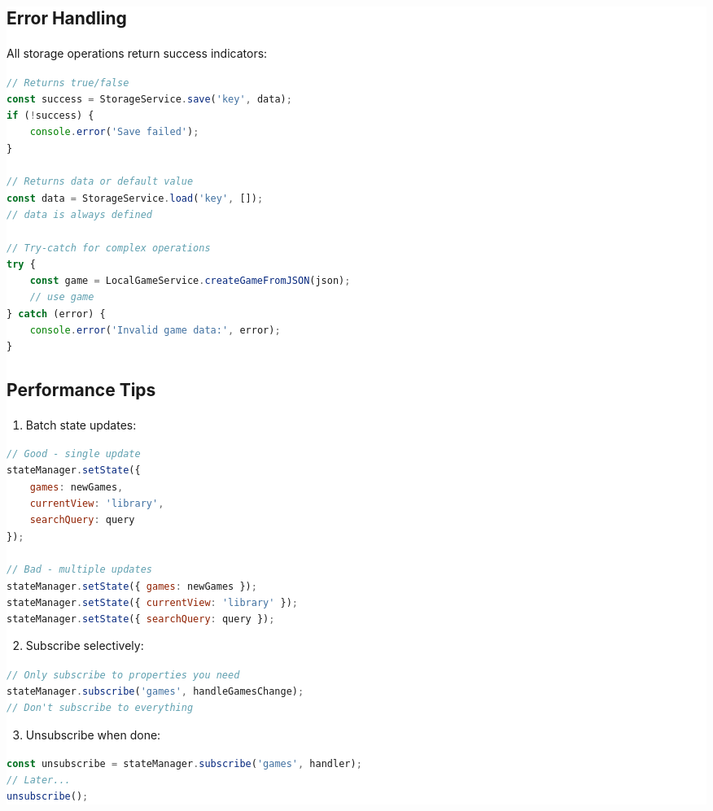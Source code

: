 ## Error Handling

All storage operations return success indicators:

```javascript
// Returns true/false
const success = StorageService.save('key', data);
if (!success) {
    console.error('Save failed');
}

// Returns data or default value
const data = StorageService.load('key', []);
// data is always defined

// Try-catch for complex operations
try {
    const game = LocalGameService.createGameFromJSON(json);
    // use game
} catch (error) {
    console.error('Invalid game data:', error);
}
```

## Performance Tips

1. Batch state updates:
```javascript
// Good - single update
stateManager.setState({
    games: newGames,
    currentView: 'library',
    searchQuery: query
});

// Bad - multiple updates
stateManager.setState({ games: newGames });
stateManager.setState({ currentView: 'library' });
stateManager.setState({ searchQuery: query });
```

2. Subscribe selectively:
```javascript
// Only subscribe to properties you need
stateManager.subscribe('games', handleGamesChange);
// Don't subscribe to everything
```

3. Unsubscribe when done:
```javascript
const unsubscribe = stateManager.subscribe('games', handler);
// Later...
unsubscribe();
```
